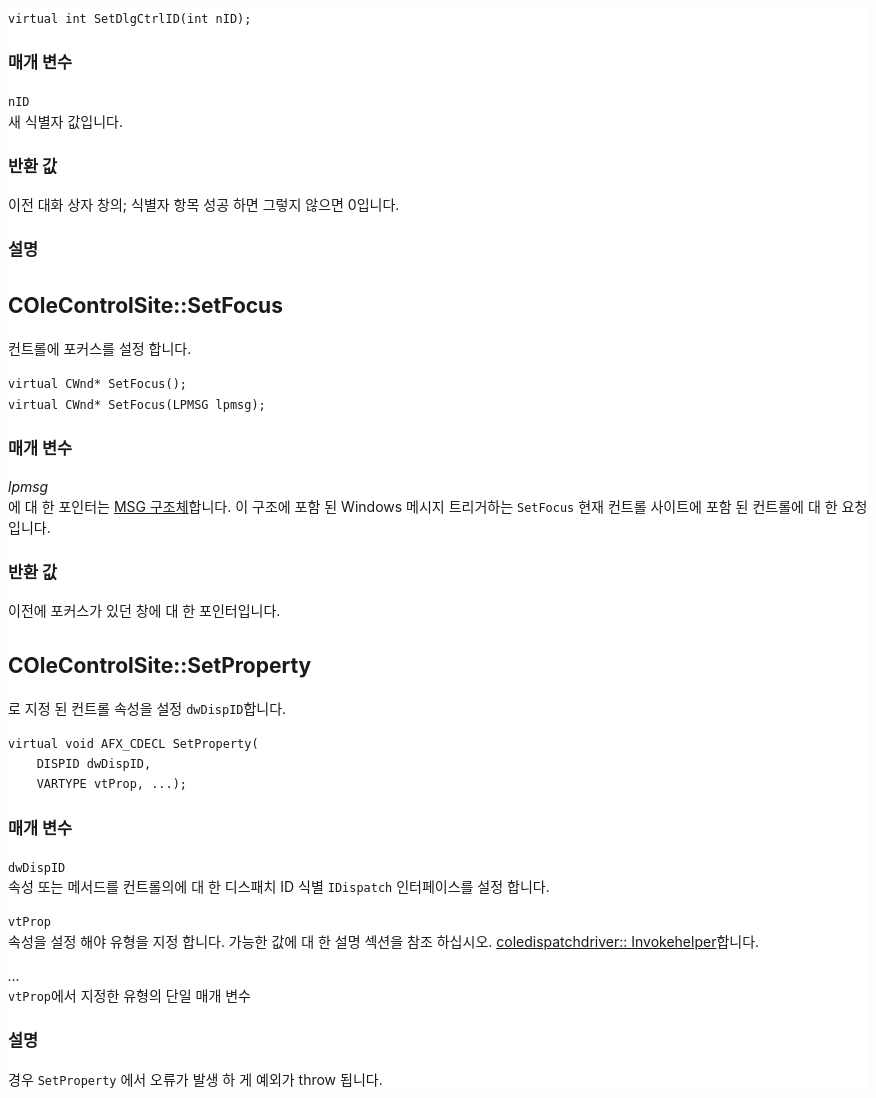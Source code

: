 ```  
virtual int SetDlgCtrlID(int nID);
```  
  
### <a name="parameters"></a>매개 변수  
 `nID`  
 새 식별자 값입니다.  
  
### <a name="return-value"></a>반환 값  
 이전 대화 상자 창의; 식별자 항목 성공 하면 그렇지 않으면 0입니다.  
  
### <a name="remarks"></a>설명  
  
##  <a name="setfocus"></a>COleControlSite::SetFocus  
 컨트롤에 포커스를 설정 합니다.  
  
```  
virtual CWnd* SetFocus();  
virtual CWnd* SetFocus(LPMSG lpmsg);
```  
  
### <a name="parameters"></a>매개 변수  
 *lpmsg*  
 에 대 한 포인터는 [MSG 구조체](../../mfc/reference/msg-structure1.md)합니다. 이 구조에 포함 된 Windows 메시지 트리거하는 `SetFocus` 현재 컨트롤 사이트에 포함 된 컨트롤에 대 한 요청입니다.  
  
### <a name="return-value"></a>반환 값  
 이전에 포커스가 있던 창에 대 한 포인터입니다.  
  
##  <a name="setproperty"></a>COleControlSite::SetProperty  
 로 지정 된 컨트롤 속성을 설정 `dwDispID`합니다.  
  
```  
virtual void AFX_CDECL SetProperty(
    DISPID dwDispID,  
    VARTYPE vtProp, ...);
```  
  
### <a name="parameters"></a>매개 변수  
 `dwDispID`  
 속성 또는 메서드를 컨트롤의에 대 한 디스패치 ID 식별 `IDispatch` 인터페이스를 설정 합니다.  
  
 `vtProp`  
 속성을 설정 해야 유형을 지정 합니다. 가능한 값에 대 한 설명 섹션을 참조 하십시오. [coledispatchdriver:: Invokehelper](../../mfc/reference/coledispatchdriver-class.md#invokehelper)합니다.  
  
 *...*  
 `vtProp`에서 지정한 유형의 단일 매개 변수  
  
### <a name="remarks"></a>설명  
 경우 `SetProperty` 에서 오류가 발생 하 게 예외가 throw 됩니다.  
  